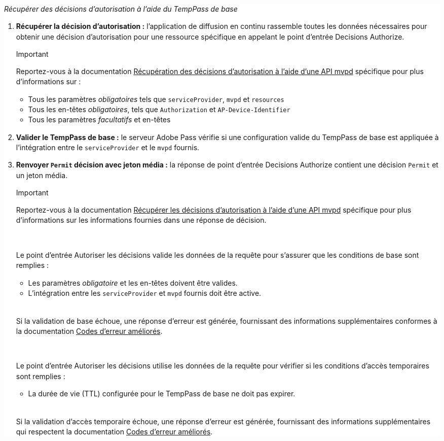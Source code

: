 *Récupérer des décisions d’autorisation à l’aide du TempPass de base*

1. **Récupérer la décision d’autorisation :** l’application de diffusion en continu rassemble toutes les données nécessaires pour obtenir une décision d’autorisation pour une ressource spécifique en appelant le point d’entrée Decisions Authorize.

   >[!IMPORTANT]
   >
   > Reportez-vous à la documentation [Récupération des décisions d’autorisation à l’aide d’une API mvpd](../../apis/decisions-apis/rest-api-v2-decisions-apis-retrieve-authorization-decisions-using-specific-mvpd.md) spécifique pour plus d’informations sur :
   > 
   > * Tous les paramètres _obligatoires_ tels que `serviceProvider`, `mvpd` et `resources`
   > * Tous les en-têtes _obligatoires_, tels que `Authorization` et `AP-Device-Identifier`
   > * Tous les paramètres _facultatifs_ et en-têtes

1. **Valider le TempPass de base :** le serveur Adobe Pass vérifie si une configuration valide du TempPass de base est appliquée à l’intégration entre le `serviceProvider` et le `mvpd` fournis.

1. **Renvoyer `Permit` décision avec jeton média :** la réponse de point d’entrée Decisions Authorize contient une décision `Permit` et un jeton média.

   >[!IMPORTANT]
   >
   > Reportez-vous à la documentation [Récupérer les décisions d’autorisation à l’aide d’une API mvpd](../../apis/decisions-apis/rest-api-v2-decisions-apis-retrieve-authorization-decisions-using-specific-mvpd.md) spécifique pour plus d’informations sur les informations fournies dans une réponse de décision.
   >
   > <br/>
   > 
   > Le point d’entrée Autoriser les décisions valide les données de la requête pour s’assurer que les conditions de base sont remplies :
   >
   > * Les paramètres _obligatoire_ et les en-têtes doivent être valides.
   > * L’intégration entre les `serviceProvider` et `mvpd` fournis doit être active.
   >
   > <br/>
   > 
   > Si la validation de base échoue, une réponse d’erreur est générée, fournissant des informations supplémentaires conformes à la documentation [Codes d’erreur améliorés](../../../../features-standard/error-reporting/enhanced-error-codes.md).
   >
   > <br/>
   > 
   > Le point d’entrée Autoriser les décisions utilise les données de la requête pour vérifier si les conditions d’accès temporaires sont remplies :
   >
   > * La durée de vie (TTL) configurée pour le TempPass de base ne doit pas expirer.
   >
   > <br/>
   > 
   > Si la validation d’accès temporaire échoue, une réponse d’erreur est générée, fournissant des informations supplémentaires qui respectent la documentation [Codes d’erreur améliorés](../../../../features-standard/error-reporting/enhanced-error-codes.md).
